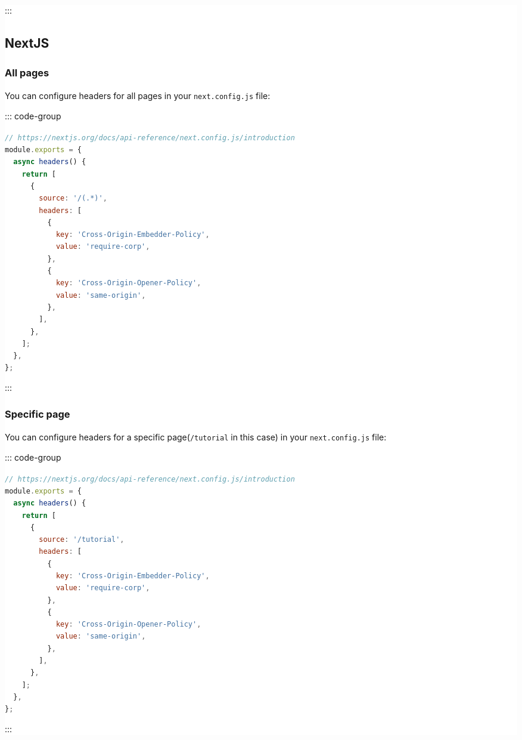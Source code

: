 :::

## NextJS

### All pages

You can configure headers for all pages in your `next.config.js` file:

::: code-group

```js [next.config.js]
// https://nextjs.org/docs/api-reference/next.config.js/introduction
module.exports = {
  async headers() {
    return [
      {
        source: '/(.*)',
        headers: [
          {
            key: 'Cross-Origin-Embedder-Policy',
            value: 'require-corp',
          },
          {
            key: 'Cross-Origin-Opener-Policy',
            value: 'same-origin',
          },
        ],
      },
    ];
  },
};
```

:::

### Specific page

You can configure headers for a specific page(`/tutorial` in this case) in your `next.config.js` file:

::: code-group

```js [next.config.js]
// https://nextjs.org/docs/api-reference/next.config.js/introduction
module.exports = {
  async headers() {
    return [
      {
        source: '/tutorial',
        headers: [
          {
            key: 'Cross-Origin-Embedder-Policy',
            value: 'require-corp',
          },
          {
            key: 'Cross-Origin-Opener-Policy',
            value: 'same-origin',
          },
        ],
      },
    ];
  },
};
```

:::
